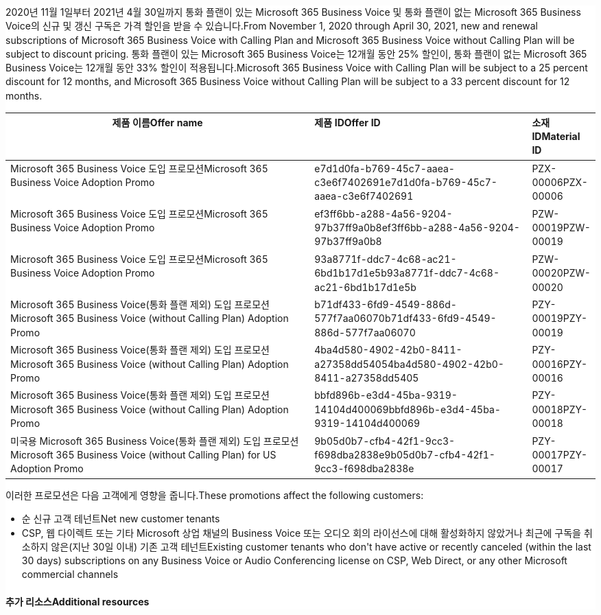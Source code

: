 <span data-ttu-id="b3ae3-323">2020년 11월 1일부터 2021년 4월 30일까지 통화 플랜이 있는 Microsoft 365 Business Voice 및 통화 플랜이 없는 Microsoft 365 Business Voice의 신규 및 갱신 구독은 가격 할인을 받을 수 있습니다.</span><span class="sxs-lookup"><span data-stu-id="b3ae3-323">From November 1, 2020 through April 30, 2021, new and renewal subscriptions of Microsoft 365 Business Voice with Calling Plan and Microsoft 365 Business Voice without Calling Plan will be subject to discount pricing.</span></span> <span data-ttu-id="b3ae3-324">통화 플랜이 있는 Microsoft 365 Business Voice는 12개월 동안 25% 할인이, 통화 플랜이 없는 Microsoft 365 Business Voice는 12개월 동안 33% 할인이 적용됩니다.</span><span class="sxs-lookup"><span data-stu-id="b3ae3-324">Microsoft 365 Business Voice with Calling Plan will be subject to a 25 percent discount for 12 months, and Microsoft 365 Business Voice without Calling Plan will be subject to a 33 percent discount for 12 months.</span></span>

   |<span data-ttu-id="b3ae3-325">**제품 이름**</span><span class="sxs-lookup"><span data-stu-id="b3ae3-325">**Offer name**</span></span>|<span data-ttu-id="b3ae3-326">**제품 ID**</span><span class="sxs-lookup"><span data-stu-id="b3ae3-326">**Offer ID**</span></span>|<span data-ttu-id="b3ae3-327">**소재 ID**</span><span class="sxs-lookup"><span data-stu-id="b3ae3-327">**Material ID**</span></span>|
   |-------------------|:------|:------|
   |<span data-ttu-id="b3ae3-328">Microsoft 365 Business Voice 도입 프로모션</span><span class="sxs-lookup"><span data-stu-id="b3ae3-328">Microsoft 365 Business Voice Adoption Promo</span></span>|<span data-ttu-id="b3ae3-329">e7d1d0fa-b769-45c7-aaea-c3e6f7402691</span><span class="sxs-lookup"><span data-stu-id="b3ae3-329">e7d1d0fa-b769-45c7-aaea-c3e6f7402691</span></span>|<span data-ttu-id="b3ae3-330">PZX-00006</span><span class="sxs-lookup"><span data-stu-id="b3ae3-330">PZX-00006</span></span>|
   |<span data-ttu-id="b3ae3-331">Microsoft 365 Business Voice 도입 프로모션</span><span class="sxs-lookup"><span data-stu-id="b3ae3-331">Microsoft 365 Business Voice Adoption Promo</span></span>|<span data-ttu-id="b3ae3-332">ef3ff6bb-a288-4a56-9204-97b37ff9a0b8</span><span class="sxs-lookup"><span data-stu-id="b3ae3-332">ef3ff6bb-a288-4a56-9204-97b37ff9a0b8</span></span>|<span data-ttu-id="b3ae3-333">PZW-00019</span><span class="sxs-lookup"><span data-stu-id="b3ae3-333">PZW-00019</span></span>|
   |<span data-ttu-id="b3ae3-334">Microsoft 365 Business Voice 도입 프로모션</span><span class="sxs-lookup"><span data-stu-id="b3ae3-334">Microsoft 365 Business Voice Adoption Promo</span></span>|<span data-ttu-id="b3ae3-335">93a8771f-ddc7-4c68-ac21-6bd1b17d1e5b</span><span class="sxs-lookup"><span data-stu-id="b3ae3-335">93a8771f-ddc7-4c68-ac21-6bd1b17d1e5b</span></span>|<span data-ttu-id="b3ae3-336">PZW-00020</span><span class="sxs-lookup"><span data-stu-id="b3ae3-336">PZW-00020</span></span>|
   |<span data-ttu-id="b3ae3-337">Microsoft 365 Business Voice(통화 플랜 제외) 도입 프로모션</span><span class="sxs-lookup"><span data-stu-id="b3ae3-337">Microsoft 365 Business Voice (without Calling Plan) Adoption Promo</span></span>|<span data-ttu-id="b3ae3-338">b71df433-6fd9-4549-886d-577f7aa06070</span><span class="sxs-lookup"><span data-stu-id="b3ae3-338">b71df433-6fd9-4549-886d-577f7aa06070</span></span>|<span data-ttu-id="b3ae3-339">PZY-00019</span><span class="sxs-lookup"><span data-stu-id="b3ae3-339">PZY-00019</span></span>|
   |<span data-ttu-id="b3ae3-340">Microsoft 365 Business Voice(통화 플랜 제외) 도입 프로모션</span><span class="sxs-lookup"><span data-stu-id="b3ae3-340">Microsoft 365 Business Voice (without Calling Plan) Adoption Promo</span></span>|<span data-ttu-id="b3ae3-341">4ba4d580-4902-42b0-8411-a27358dd5405</span><span class="sxs-lookup"><span data-stu-id="b3ae3-341">4ba4d580-4902-42b0-8411-a27358dd5405</span></span>|<span data-ttu-id="b3ae3-342">PZY-00016</span><span class="sxs-lookup"><span data-stu-id="b3ae3-342">PZY-00016</span></span>|
   |<span data-ttu-id="b3ae3-343">Microsoft 365 Business Voice(통화 플랜 제외) 도입 프로모션</span><span class="sxs-lookup"><span data-stu-id="b3ae3-343">Microsoft 365 Business Voice (without Calling Plan) Adoption Promo</span></span>|<span data-ttu-id="b3ae3-344">bbfd896b-e3d4-45ba-9319-14104d400069</span><span class="sxs-lookup"><span data-stu-id="b3ae3-344">bbfd896b-e3d4-45ba-9319-14104d400069</span></span>|<span data-ttu-id="b3ae3-345">PZY-00018</span><span class="sxs-lookup"><span data-stu-id="b3ae3-345">PZY-00018</span></span>|
   |<span data-ttu-id="b3ae3-346">미국용 Microsoft 365 Business Voice(통화 플랜 제외) 도입 프로모션</span><span class="sxs-lookup"><span data-stu-id="b3ae3-346">Microsoft 365 Business Voice (without Calling Plan) for US Adoption Promo</span></span>|<span data-ttu-id="b3ae3-347">9b05d0b7-cfb4-42f1-9cc3-f698dba2838e</span><span class="sxs-lookup"><span data-stu-id="b3ae3-347">9b05d0b7-cfb4-42f1-9cc3-f698dba2838e</span></span>|<span data-ttu-id="b3ae3-348">PZY-00017</span><span class="sxs-lookup"><span data-stu-id="b3ae3-348">PZY-00017</span></span>|
   
<span data-ttu-id="b3ae3-349">이러한 프로모션은 다음 고객에게 영향을 줍니다.</span><span class="sxs-lookup"><span data-stu-id="b3ae3-349">These promotions affect the following customers:</span></span>
- <span data-ttu-id="b3ae3-350">순 신규 고객 테넌트</span><span class="sxs-lookup"><span data-stu-id="b3ae3-350">Net new customer tenants</span></span>
- <span data-ttu-id="b3ae3-351">CSP, 웹 다이렉트 또는 기타 Microsoft 상업 채널의 Business Voice 또는 오디오 회의 라이선스에 대해 활성화하지 않았거나 최근에 구독을 취소하지 않은(지난 30일 이내) 기존 고객 테넌트</span><span class="sxs-lookup"><span data-stu-id="b3ae3-351">Existing customer tenants who don't have active or recently canceled (within the last 30 days) subscriptions on any Business Voice or Audio Conferencing license on CSP, Web Direct, or any other Microsoft commercial channels</span></span>

#### <a name="additional-resources"></a><span data-ttu-id="b3ae3-352">추가 리소스</span><span class="sxs-lookup"><span data-stu-id="b3ae3-352">Additional resources</span></span>
